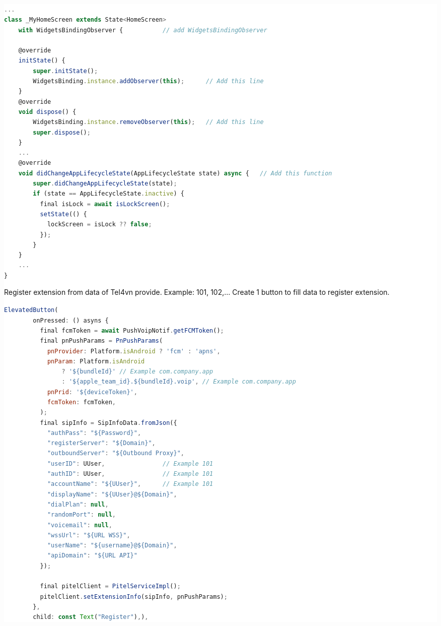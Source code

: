 ```js
...
class _MyHomeScreen extends State<HomeScreen>
    with WidgetsBindingObserver {           // add WidgetsBindingObserver

    @override
    initState() {
        super.initState();
        WidgetsBinding.instance.addObserver(this);      // Add this line
    }
    @override
    void dispose() {
        WidgetsBinding.instance.removeObserver(this);   // Add this line
        super.dispose();
    }
    ...
    @override
    void didChangeAppLifecycleState(AppLifecycleState state) async {   // Add this function
        super.didChangeAppLifecycleState(state);
        if (state == AppLifecycleState.inactive) {
          final isLock = await isLockScreen();
          setState(() {
            lockScreen = isLock ?? false;
          });
        }
    }
    ...
}
```

Register extension from data of Tel4vn provide. Example: 101, 102,… Create 1 button to fill data to register extension.

```js
ElevatedButton(
        onPressed: () asyns {
          final fcmToken = await PushVoipNotif.getFCMToken();
          final pnPushParams = PnPushParams(
            pnProvider: Platform.isAndroid ? 'fcm' : 'apns',
            pnParam: Platform.isAndroid
                ? '${bundleId}' // Example com.company.app
                : '${apple_team_id}.${bundleId}.voip', // Example com.company.app
            pnPrid: '${deviceToken}',
            fcmToken: fcmToken,
          );
          final sipInfo = SipInfoData.fromJson({
            "authPass": "${Password}",
            "registerServer": "${Domain}",
            "outboundServer": "${Outbound Proxy}",
            "userID": UUser,                // Example 101
            "authID": UUser,                // Example 101
            "accountName": "${UUser}",      // Example 101
            "displayName": "${UUser}@${Domain}",
            "dialPlan": null,
            "randomPort": null,
            "voicemail": null,
            "wssUrl": "${URL WSS}",
            "userName": "${username}@${Domain}",
            "apiDomain": "${URL API}"
          });

          final pitelClient = PitelServiceImpl();
          pitelClient.setExtensionInfo(sipInfo, pnPushParams);
        },
        child: const Text("Register"),),
```